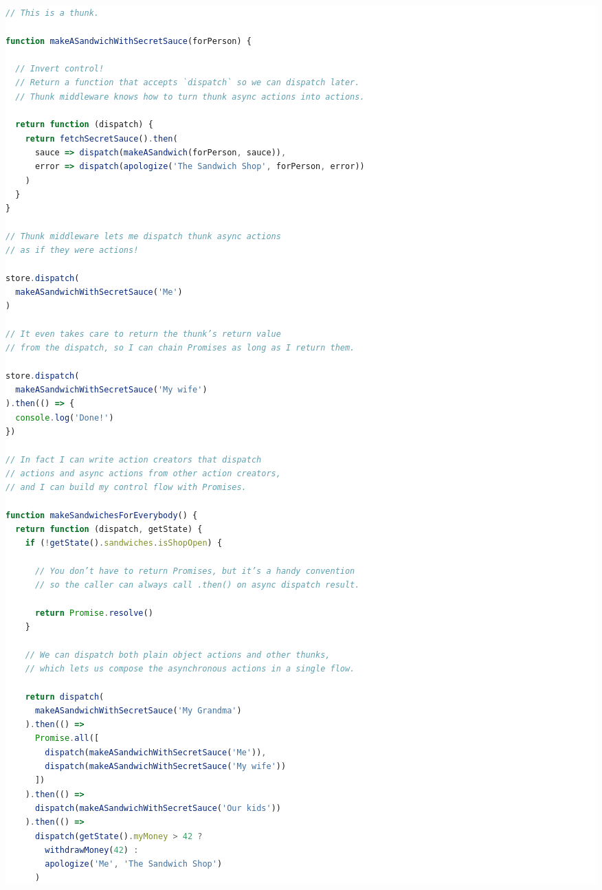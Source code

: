 ```js
// This is a thunk.

function makeASandwichWithSecretSauce(forPerson) {

  // Invert control!
  // Return a function that accepts `dispatch` so we can dispatch later.
  // Thunk middleware knows how to turn thunk async actions into actions.

  return function (dispatch) {
    return fetchSecretSauce().then(
      sauce => dispatch(makeASandwich(forPerson, sauce)),
      error => dispatch(apologize('The Sandwich Shop', forPerson, error))
    )
  }
}

// Thunk middleware lets me dispatch thunk async actions
// as if they were actions!

store.dispatch(
  makeASandwichWithSecretSauce('Me')
)

// It even takes care to return the thunk’s return value
// from the dispatch, so I can chain Promises as long as I return them.

store.dispatch(
  makeASandwichWithSecretSauce('My wife')
).then(() => {
  console.log('Done!')
})

// In fact I can write action creators that dispatch
// actions and async actions from other action creators,
// and I can build my control flow with Promises.

function makeSandwichesForEverybody() {
  return function (dispatch, getState) {
    if (!getState().sandwiches.isShopOpen) {

      // You don’t have to return Promises, but it’s a handy convention
      // so the caller can always call .then() on async dispatch result.

      return Promise.resolve()
    }

    // We can dispatch both plain object actions and other thunks,
    // which lets us compose the asynchronous actions in a single flow.

    return dispatch(
      makeASandwichWithSecretSauce('My Grandma')
    ).then(() =>
      Promise.all([
        dispatch(makeASandwichWithSecretSauce('Me')),
        dispatch(makeASandwichWithSecretSauce('My wife'))
      ])
    ).then(() =>
      dispatch(makeASandwichWithSecretSauce('Our kids'))
    ).then(() =>
      dispatch(getState().myMoney > 42 ?
        withdrawMoney(42) :
        apologize('Me', 'The Sandwich Shop')
      )
```